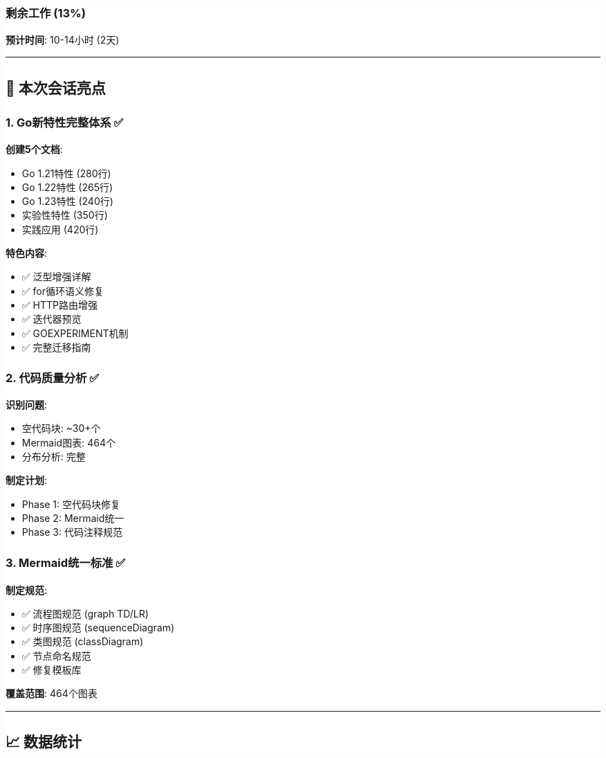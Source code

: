 ### 剩余工作 (13%)

**预计时间**: 10-14小时 (2天)

---

## 🎯 本次会话亮点

### 1. Go新特性完整体系 ✅

**创建5个文档**:
- Go 1.21特性 (280行)
- Go 1.22特性 (265行)
- Go 1.23特性 (240行)
- 实验性特性 (350行)
- 实践应用 (420行)

**特色内容**:
- ✅ 泛型增强详解
- ✅ for循环语义修复
- ✅ HTTP路由增强
- ✅ 迭代器预览
- ✅ GOEXPERIMENT机制
- ✅ 完整迁移指南

### 2. 代码质量分析 ✅

**识别问题**:
- 空代码块: ~30+个
- Mermaid图表: 464个
- 分布分析: 完整

**制定计划**:
- Phase 1: 空代码块修复
- Phase 2: Mermaid统一
- Phase 3: 代码注释规范

### 3. Mermaid统一标准 ✅

**制定规范**:
- ✅ 流程图规范 (graph TD/LR)
- ✅ 时序图规范 (sequenceDiagram)
- ✅ 类图规范 (classDiagram)
- ✅ 节点命名规范
- ✅ 修复模板库

**覆盖范围**: 464个图表

---

## 📈 数据统计

